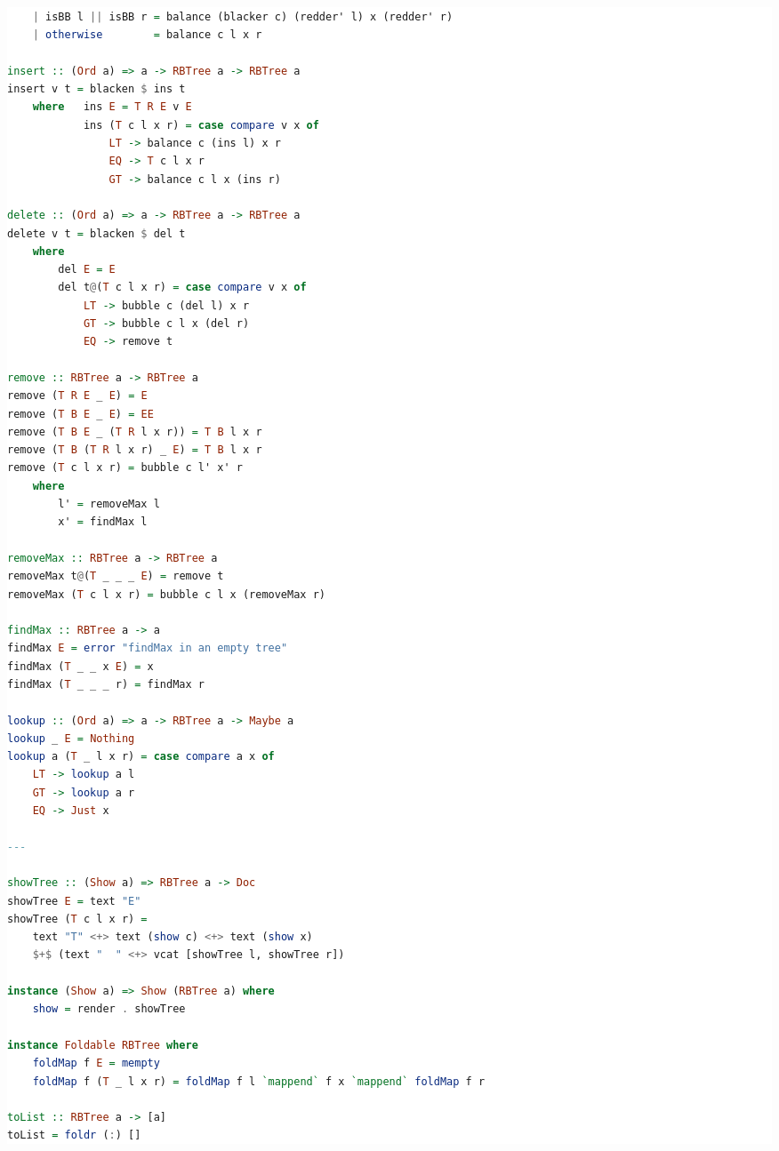 ```haskell
    | isBB l || isBB r = balance (blacker c) (redder' l) x (redder' r)
    | otherwise        = balance c l x r

insert :: (Ord a) => a -> RBTree a -> RBTree a
insert v t = blacken $ ins t
    where   ins E = T R E v E
            ins (T c l x r) = case compare v x of
                LT -> balance c (ins l) x r
                EQ -> T c l x r 
                GT -> balance c l x (ins r)

delete :: (Ord a) => a -> RBTree a -> RBTree a
delete v t = blacken $ del t
    where
        del E = E
        del t@(T c l x r) = case compare v x of 
            LT -> bubble c (del l) x r 
            GT -> bubble c l x (del r)
            EQ -> remove t

remove :: RBTree a -> RBTree a
remove (T R E _ E) = E
remove (T B E _ E) = EE
remove (T B E _ (T R l x r)) = T B l x r
remove (T B (T R l x r) _ E) = T B l x r
remove (T c l x r) = bubble c l' x' r
    where
        l' = removeMax l
        x' = findMax l

removeMax :: RBTree a -> RBTree a 
removeMax t@(T _ _ _ E) = remove t
removeMax (T c l x r) = bubble c l x (removeMax r)

findMax :: RBTree a -> a
findMax E = error "findMax in an empty tree"
findMax (T _ _ x E) = x
findMax (T _ _ _ r) = findMax r

lookup :: (Ord a) => a -> RBTree a -> Maybe a
lookup _ E = Nothing 
lookup a (T _ l x r) = case compare a x of 
    LT -> lookup a l
    GT -> lookup a r
    EQ -> Just x

---

showTree :: (Show a) => RBTree a -> Doc 
showTree E = text "E"
showTree (T c l x r) = 
    text "T" <+> text (show c) <+> text (show x)
    $+$ (text "  " <+> vcat [showTree l, showTree r]) 

instance (Show a) => Show (RBTree a) where
    show = render . showTree

instance Foldable RBTree where
    foldMap f E = mempty
    foldMap f (T _ l x r) = foldMap f l `mappend` f x `mappend` foldMap f r

toList :: RBTree a -> [a]
toList = foldr (:) []
```